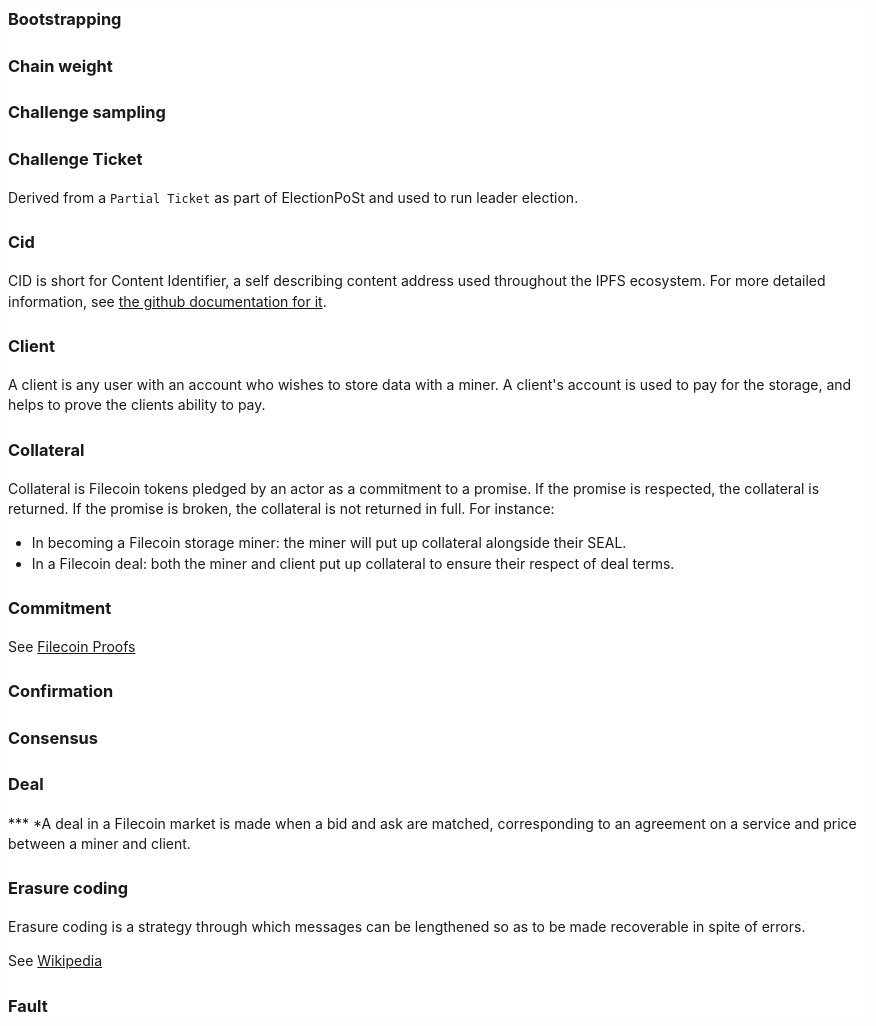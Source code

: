 ### Bootstrapping

### Chain weight

### Challenge sampling

### Challenge Ticket

Derived from a `Partial Ticket` as part of ElectionPoSt and used to run leader election.

### Cid

CID is short for Content Identifier, a self describing content address used throughout the IPFS ecosystem. For more detailed information, see [the github documentation for it](https://github.com/ipld/cid).

### Client

A client is any user with an account who wishes to store data with a miner. A client's account is used to pay for the storage, and helps to prove the clients ability to pay.

### Collateral

Collateral is Filecoin tokens pledged by an actor as a commitment to a promise. If the promise is respected, the collateral is returned. If the promise is broken, the collateral is not returned in full. For instance:

- In becoming a Filecoin storage miner: the miner will put up collateral alongside their SEAL.
- In a Filecoin deal: both the miner and client put up collateral to ensure their respect of deal terms.

### Commitment

See [Filecoin Proofs](filproofs)

### Confirmation

### Consensus

### Deal

*** *A deal in a Filecoin market is made when a bid and ask are matched, corresponding to an agreement on a service and price between a miner and client.

### Erasure coding

Erasure coding is a strategy through which messages can be lengthened so as to be made recoverable in spite of errors.

See [Wikipedia](https://en.wikipedia.org/wiki/Erasure_code)

### Fault
